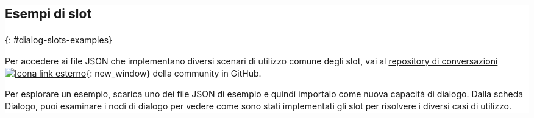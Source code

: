 ## Esempi di slot
{: #dialog-slots-examples}

Per accedere ai file JSON che implementano diversi scenari di utilizzo comune degli slot, vai al [repository di conversazioni![Icona link esterno](../../icons/launch-glyph.svg "Icona link esterno")](https://github.com/watson-developer-cloud/community/tree/master/watson-assistant){: new_window} della community in GitHub.

Per esplorare un esempio, scarica uno dei file JSON di esempio e quindi importalo come nuova capacità di dialogo. Dalla scheda Dialogo, puoi esaminare i nodi di dialogo per vedere come sono stati implementati gli slot per risolvere i diversi casi di utilizzo.
